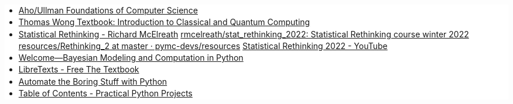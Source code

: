 - [Aho/Ullman Foundations of Computer Science](http://infolab.stanford.edu/~ullman/focs.html)
- [Thomas Wong Textbook: Introduction to Classical and Quantum Computing](http://www.thomaswong.net/#publications)
- [Statistical Rethinking - Richard McElreath](https://xcelab.net/rm/statistical-rethinking/) [rmcelreath/stat_rethinking_2022: Statistical Rethinking course winter 2022](https://github.com/rmcelreath/stat_rethinking_2022) [resources/Rethinking_2 at master · pymc-devs/resources](https://github.com/pymc-devs/resources/tree/master/Rethinking_2) [Statistical Rethinking 2022 - YouTube](https://www.youtube.com/playlist?list=PLDcUM9US4XdMROZ57-OIRtIK0aOynbgZN)
- [Welcome—Bayesian Modeling and Computation in Python](https://bayesiancomputationbook.com/welcome.html)
- [LibreTexts - Free The Textbook](https://libretexts.org/)
- [Automate the Boring Stuff with Python](https://automatetheboringstuff.com/)
- [Table of Contents - Practical Python Projects](https://practicalpython.yasoob.me/toc.html)
